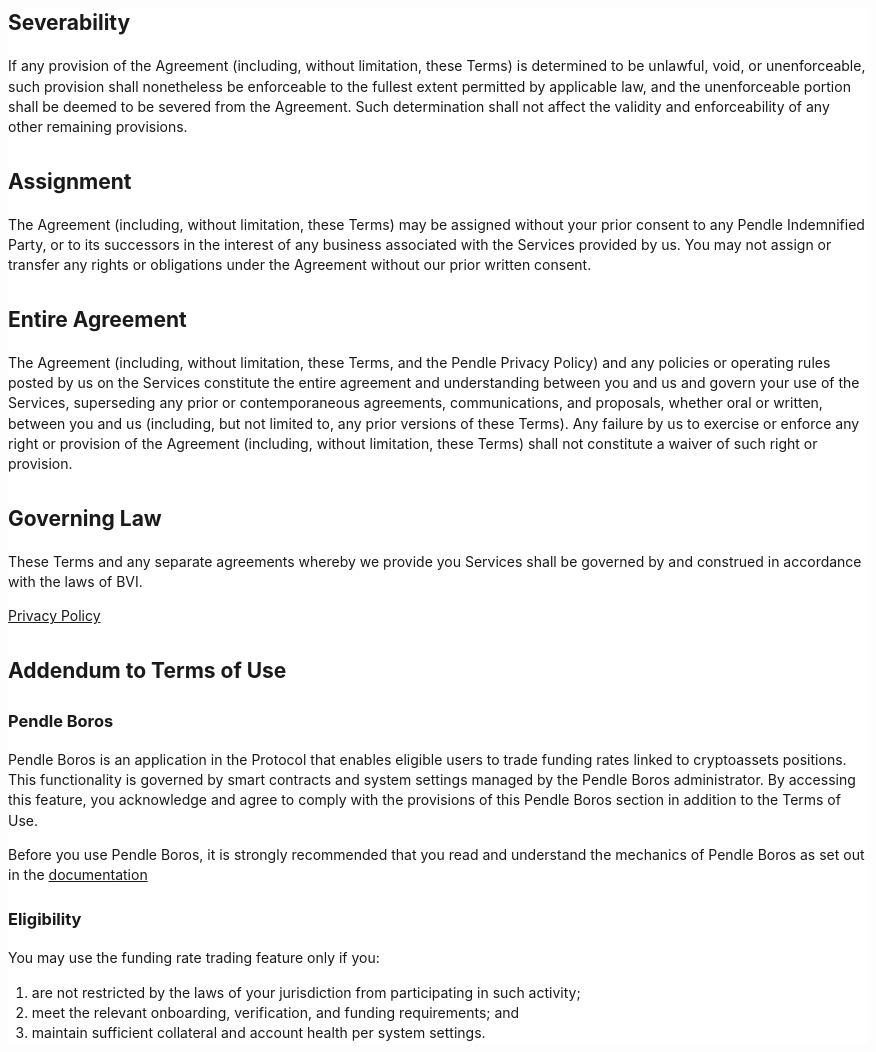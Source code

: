 ## Severability

If any provision of the Agreement (including, without limitation, these Terms) is determined to be unlawful, void, or unenforceable, such provision shall nonetheless be enforceable to the fullest extent permitted by applicable law, and the unenforceable portion shall be deemed to be severed from the Agreement. Such determination shall not affect the validity and enforceability of any other remaining provisions.

## Assignment

The Agreement (including, without limitation, these Terms) may be assigned without your prior consent to any Pendle Indemnified Party, or to its successors in the interest of any business associated with the Services provided by us. You may not assign or transfer any rights or obligations under the Agreement without our prior written consent.

## Entire Agreement

The Agreement (including, without limitation, these Terms, and the Pendle Privacy Policy) and any policies or operating rules posted by us on the Services constitute the entire agreement and understanding between you and us and govern your use of the Services, superseding any prior or contemporaneous agreements, communications, and proposals, whether oral or written, between you and us (including, but not limited to, any prior versions of these Terms). Any failure by us to exercise or enforce any right or provision of the Agreement (including, without limitation, these Terms) shall not constitute a waiver of such right or provision.

## Governing Law

These Terms and any separate agreements whereby we provide you Services shall be governed by and construed in accordance with the laws of BVI.

[Privacy Policy](PrivacyPolicy.md)


## Addendum to Terms of Use

### Pendle Boros
Pendle Boros is an application in the Protocol that enables eligible users to trade funding rates linked to cryptoassets positions. This functionality is governed by smart contracts and system settings managed by the Pendle Boros administrator.  By accessing this feature, you acknowledge and agree to comply with the provisions of this Pendle Boros section in addition to the Terms of Use.

Before you use Pendle Boros, it is strongly recommended that you read and understand the mechanics of Pendle Boros as set out in the [documentation](https://pendle.gitbook.io/boros/boros-dev-docs)

### Eligibility
You may use the funding rate trading feature only if you:
1. are not restricted by the laws of your jurisdiction from participating in such activity;
2. meet the relevant onboarding, verification, and funding requirements; and
3. maintain sufficient collateral and account health per system settings.

